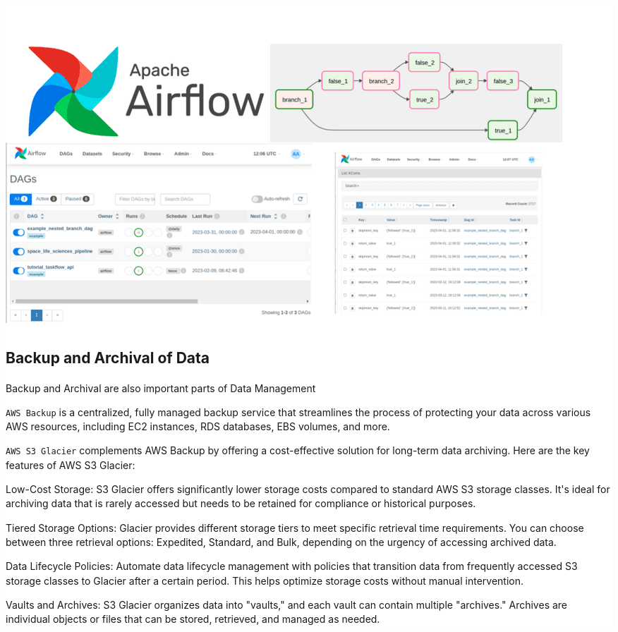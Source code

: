 ![](images/airflow.png)



## Backup and Archival of Data

Backup and Archival are also important parts of Data Management

`AWS Backup` is a centralized, fully managed backup service that streamlines the process of protecting your data across various AWS resources, including EC2 instances, RDS databases, EBS volumes, and more. 

`AWS S3 Glacier` complements AWS Backup by offering a cost-effective solution for long-term data archiving. Here are the key features of AWS S3 Glacier:

Low-Cost Storage: S3 Glacier offers significantly lower storage costs compared to standard AWS S3 storage classes. It's ideal for archiving data that is rarely accessed but needs to be retained for compliance or historical purposes.

Tiered Storage Options: Glacier provides different storage tiers to meet specific retrieval time requirements. You can choose between three retrieval options: Expedited, Standard, and Bulk, depending on the urgency of accessing archived data.

Data Lifecycle Policies: Automate data lifecycle management with policies that transition data from frequently accessed S3 storage classes to Glacier after a certain period. This helps optimize storage costs without manual intervention.

Vaults and Archives: S3 Glacier organizes data into "vaults," and each vault can contain multiple "archives." Archives are individual objects or files that can be stored, retrieved, and managed as needed.

